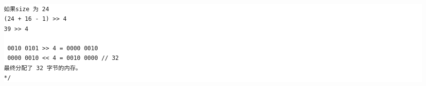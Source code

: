 ```
如果size 为 24 
(24 + 16 - 1) >> 4
39 >> 4

 0010 0101 >> 4 = 0000 0010
 0000 0010 << 4 = 0010 0000 // 32
最终分配了 32 字节的内存。
*/

```
